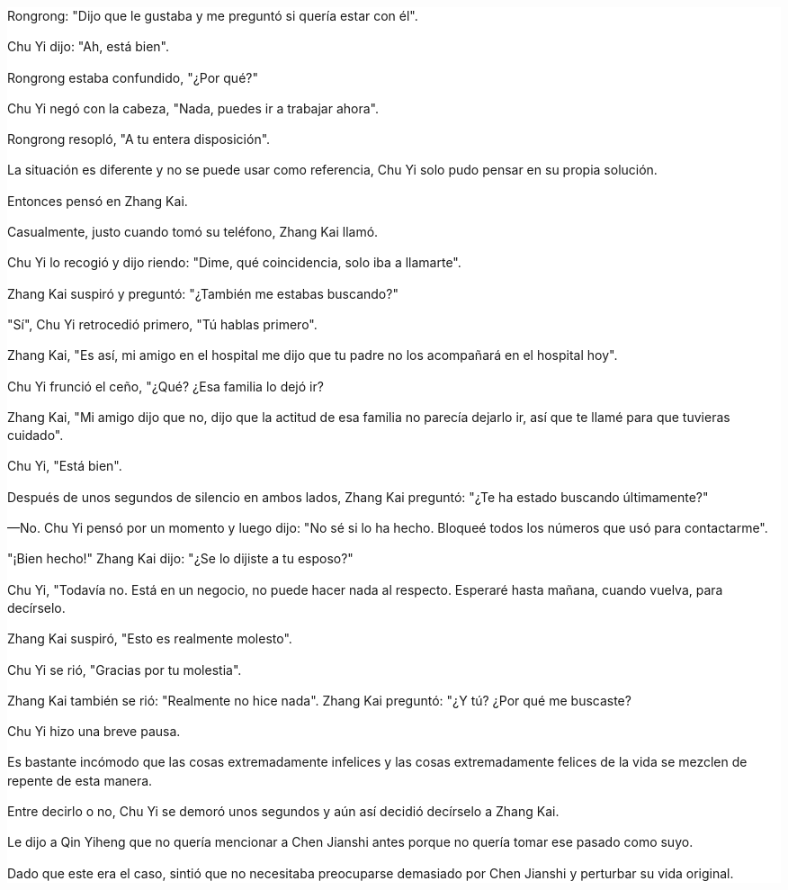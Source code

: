 Rongrong: "Dijo que le gustaba y me preguntó si quería estar con él".

Chu Yi dijo: "Ah, está bien".

Rongrong estaba confundido, "¿Por qué?"

Chu Yi negó con la cabeza, "Nada, puedes ir a trabajar ahora".

Rongrong resopló, "A tu entera disposición".

La situación es diferente y no se puede usar como referencia, Chu Yi solo pudo pensar en su propia solución.

Entonces pensó en Zhang Kai.

Casualmente, justo cuando tomó su teléfono, Zhang Kai llamó.

Chu Yi lo recogió y dijo riendo: "Dime, qué coincidencia, solo iba a llamarte".

Zhang Kai suspiró y preguntó: "¿También me estabas buscando?"

"Sí", Chu Yi retrocedió primero, "Tú hablas primero".

Zhang Kai, "Es así, mi amigo en el hospital me dijo que tu padre no los acompañará en el hospital hoy".

Chu Yi frunció el ceño, "¿Qué? ¿Esa familia lo dejó ir?

Zhang Kai, "Mi amigo dijo que no, dijo que la actitud de esa familia no parecía dejarlo ir, así que te llamé para que tuvieras cuidado".

Chu Yi, "Está bien".

Después de unos segundos de silencio en ambos lados, Zhang Kai preguntó: "¿Te ha estado buscando últimamente?"

—No. Chu Yi pensó por un momento y luego dijo: "No sé si lo ha hecho. Bloqueé todos los números que usó para contactarme".

"¡Bien hecho!" Zhang Kai dijo: "¿Se lo dijiste a tu esposo?"

Chu Yi, "Todavía no. Está en un negocio, no puede hacer nada al respecto. Esperaré hasta mañana, cuando vuelva, para decírselo.

Zhang Kai suspiró, "Esto es realmente molesto".

Chu Yi se rió, "Gracias por tu molestia".

Zhang Kai también se rió: "Realmente no hice nada". Zhang Kai preguntó: "¿Y tú? ¿Por qué me buscaste?

Chu Yi hizo una breve pausa.

Es bastante incómodo que las cosas extremadamente infelices y las cosas extremadamente felices de la vida se mezclen de repente de esta manera.

Entre decirlo o no, Chu Yi se demoró unos segundos y aún así decidió decírselo a Zhang Kai.

Le dijo a Qin Yiheng que no quería mencionar a Chen Jianshi antes porque no quería tomar ese pasado como suyo.

Dado que este era el caso, sintió que no necesitaba preocuparse demasiado por Chen Jianshi y perturbar su vida original.
